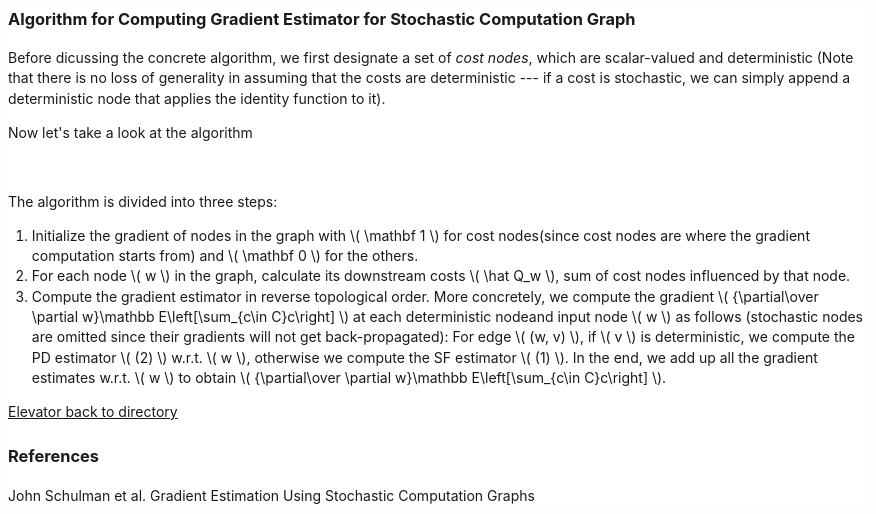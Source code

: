 
### <a name="alg"></a>Algorithm for Computing Gradient Estimator for Stochastic Computation Graph

Before dicussing the concrete algorithm, we first designate a set of *cost nodes*, which are scalar-valued and deterministic (Note that there is no loss of generality in assuming that the costs are deterministic --- if a cost is stochastic, we can simply append a deterministic node that applies the identity function to it).

Now let's take a look at the algorithm

<figure>
  <img src="{{ '/images/stochastic computation graph/algorithm.png' | absolute_url }}" alt="" width="1000">
  <figcaption></figcaption>
  <style>
    figure figcaption {
    text-align: center;
    }
  </style>
</figure>

The algorithm is divided into three steps:

1. Initialize the gradient of nodes in the graph with \\( \mathbf 1 \\) for cost nodes(since cost nodes are where the gradient computation starts from) and \\( \mathbf 0 \\) for the others.
2. For each node \\( w \\) in the graph, calculate its downstream costs \\( \hat Q_w \\), sum of cost nodes influenced by that node.
3. Compute the gradient estimator in reverse topological order. More concretely, we compute the gradient \\( {\partial\over \partial w}\mathbb E\left[\sum_{c\in C}c\right] \\) at each deterministic nodeand input node \\( w \\) as follows (stochastic nodes are omitted since their gradients will not get back-propagated): For edge \\( (w, v) \\), if \\( v \\) is deterministic, we compute the PD estimator \\( (2) \\) w.r.t. \\( w \\), otherwise we compute the SF estimator \\( (1) \\). In the end, we add up all the gradient estimates w.r.t. \\( w \\) to obtain \\( {\partial\over \partial w}\mathbb E\left[\sum_{c\in C}c\right] \\). 

[Elevator back to directory](#dir)

### References

John Schulman et al. Gradient Estimation Using Stochastic Computation Graphs